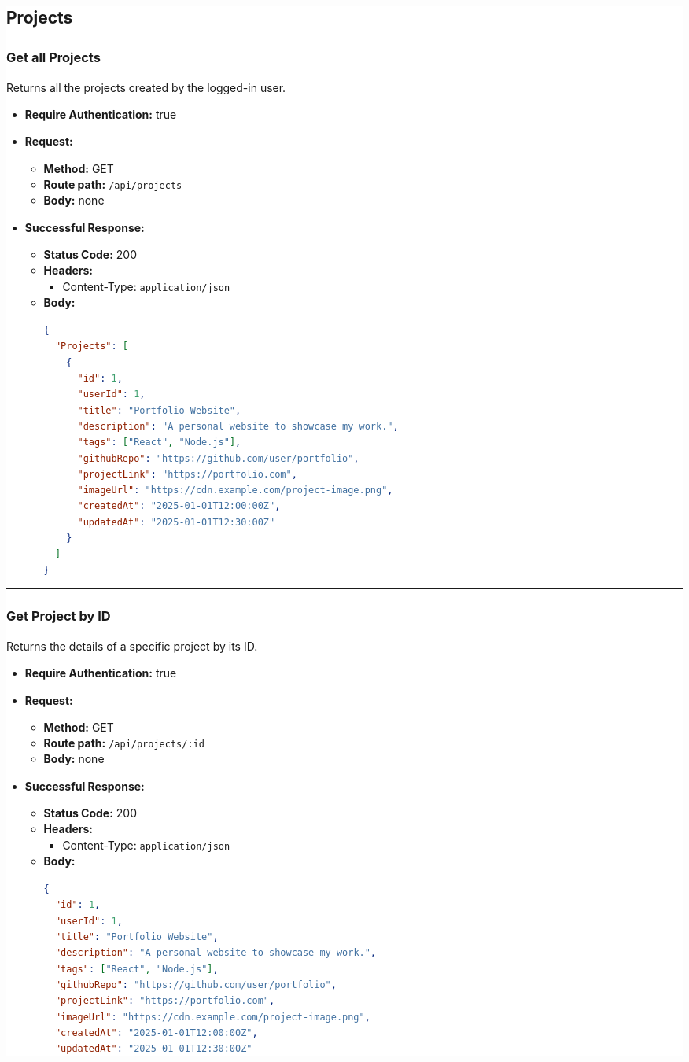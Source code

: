 ## **Projects**

### **Get all Projects**

Returns all the projects created by the logged-in user.

- **Require Authentication:** true
- **Request:**
  - **Method:** GET
  - **Route path:** `/api/projects`
  - **Body:** none

- **Successful Response:**
  - **Status Code:** 200
  - **Headers:**
    - Content-Type: `application/json`
  - **Body:**
    ```json
    {
      "Projects": [
        {
          "id": 1,
          "userId": 1,
          "title": "Portfolio Website",
          "description": "A personal website to showcase my work.",
          "tags": ["React", "Node.js"],
          "githubRepo": "https://github.com/user/portfolio",
          "projectLink": "https://portfolio.com",
          "imageUrl": "https://cdn.example.com/project-image.png",
          "createdAt": "2025-01-01T12:00:00Z",
          "updatedAt": "2025-01-01T12:30:00Z"
        }
      ]
    }
    ```

---

### **Get Project by ID**

Returns the details of a specific project by its ID.

- **Require Authentication:** true
- **Request:**
  - **Method:** GET
  - **Route path:** `/api/projects/:id`
  - **Body:** none

- **Successful Response:**
  - **Status Code:** 200
  - **Headers:**
    - Content-Type: `application/json`
  - **Body:**
    ```json
    {
      "id": 1,
      "userId": 1,
      "title": "Portfolio Website",
      "description": "A personal website to showcase my work.",
      "tags": ["React", "Node.js"],
      "githubRepo": "https://github.com/user/portfolio",
      "projectLink": "https://portfolio.com",
      "imageUrl": "https://cdn.example.com/project-image.png",
      "createdAt": "2025-01-01T12:00:00Z",
      "updatedAt": "2025-01-01T12:30:00Z"